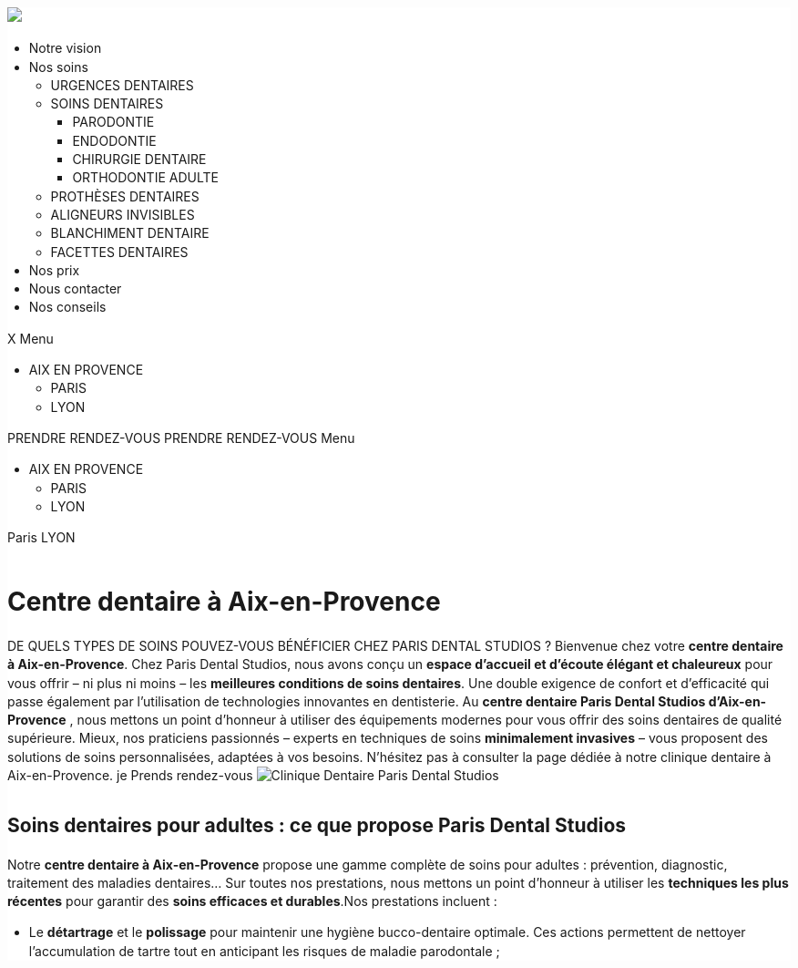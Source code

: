 ![](https://www.parisdentalstudios.com/wp-content/uploads/2021/04/PDS-Tooth-Logo-Gravatar-01-696x1024.png)
  * Notre vision
  * Nos soins
    * URGENCES DENTAIRES
    * SOINS DENTAIRES
      * PARODONTIE
      * ENDODONTIE
      * CHIRURGIE DENTAIRE
      * ORTHODONTIE ADULTE
    * PROTHÈSES DENTAIRES
    * ALIGNEURS INVISIBLES
    * BLANCHIMENT DENTAIRE
    * FACETTES DENTAIRES
  * Nos prix
  * Nous contacter
  * Nos conseils


X
Menu
  * AIX EN PROVENCE
    * PARIS
    * LYON


PRENDRE RENDEZ-VOUS
PRENDRE RENDEZ-VOUS
Menu
  * AIX EN PROVENCE
    * PARIS
    * LYON


Paris
LYON
# Centre dentaire à Aix-en-Provence
DE QUELS TYPES DE SOINS POUVEZ-VOUS BÉNÉFICIER CHEZ PARIS DENTAL STUDIOS ?
Bienvenue chez votre **centre dentaire à Aix-en-Provence**. Chez Paris Dental Studios, nous avons conçu un **espace d’accueil et d’écoute élégant et chaleureux** pour vous offrir – ni plus ni moins – les **meilleures conditions de soins dentaires**. Une double exigence de confort et d’efficacité qui passe également par l’utilisation de technologies innovantes en dentisterie. Au **centre dentaire Paris Dental Studios d’Aix-en-Provence** , nous mettons un point d’honneur à utiliser des équipements modernes pour vous offrir des soins dentaires de qualité supérieure. Mieux, nos praticiens passionnés – experts en techniques de soins **minimalement invasives** – vous proposent des solutions de soins personnalisées, adaptées à vos besoins.  N’hésitez pas à consulter la page dédiée à notre clinique dentaire à Aix-en-Provence. 
je Prends rendez-vous
![Clinique Dentaire Paris Dental Studios](https://www.parisdentalstudios.com/wp-content/uploads/2024/02/Design-sans-titre-10-1024x1024.png)
## Soins dentaires pour adultes : ce que propose Paris Dental Studios
Notre **centre dentaire à Aix-en-Provence** propose une gamme complète de soins pour adultes : prévention, diagnostic, traitement des maladies dentaires… Sur toutes nos prestations, nous mettons un point d’honneur à utiliser les **techniques les plus récentes** pour garantir des **soins efficaces et durables**.Nos prestations incluent :
  * Le **détartrage** et le **polissage** pour maintenir une hygiène bucco-dentaire optimale. Ces actions permettent de nettoyer l’accumulation de tartre tout en anticipant les risques de maladie parodontale ;
